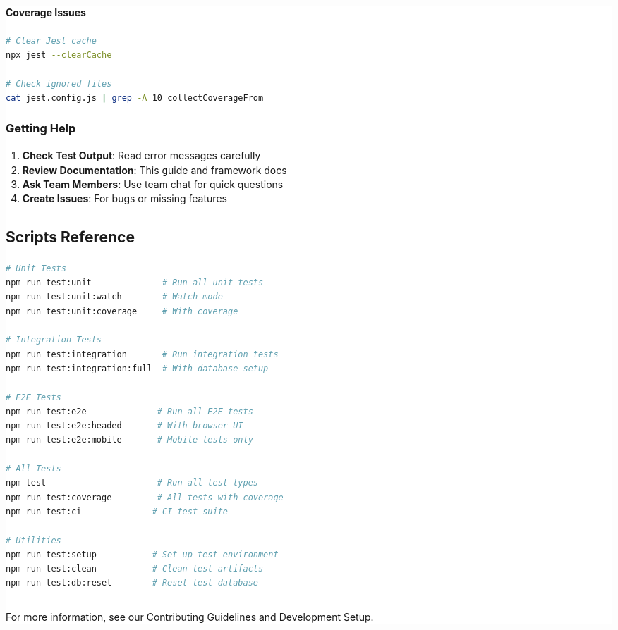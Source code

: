 #### Coverage Issues

```bash
# Clear Jest cache
npx jest --clearCache

# Check ignored files
cat jest.config.js | grep -A 10 collectCoverageFrom
```

### Getting Help

1. **Check Test Output**: Read error messages carefully
2. **Review Documentation**: This guide and framework docs
3. **Ask Team Members**: Use team chat for quick questions
4. **Create Issues**: For bugs or missing features

## Scripts Reference

```bash
# Unit Tests
npm run test:unit              # Run all unit tests
npm run test:unit:watch        # Watch mode
npm run test:unit:coverage     # With coverage

# Integration Tests
npm run test:integration       # Run integration tests
npm run test:integration:full  # With database setup

# E2E Tests
npm run test:e2e              # Run all E2E tests
npm run test:e2e:headed       # With browser UI
npm run test:e2e:mobile       # Mobile tests only

# All Tests
npm test                      # Run all test types
npm run test:coverage         # All tests with coverage
npm run test:ci              # CI test suite

# Utilities
npm run test:setup           # Set up test environment
npm run test:clean           # Clean test artifacts
npm run test:db:reset        # Reset test database
```

---

For more information, see our [Contributing Guidelines](./CONTRIBUTING.md) and [Development Setup](./README.md#development).
